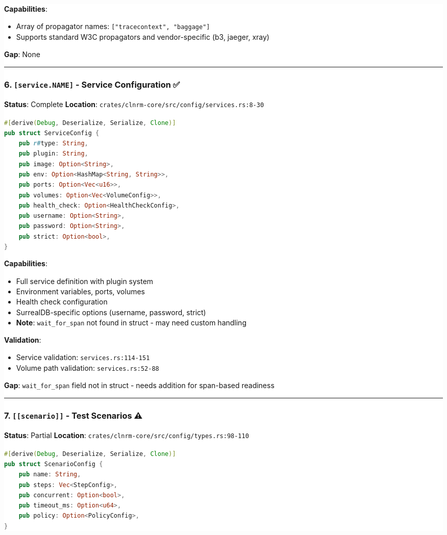 **Capabilities**:
- Array of propagator names: `["tracecontext", "baggage"]`
- Supports standard W3C propagators and vendor-specific (b3, jaeger, xray)

**Gap**: None

---

### 6. `[service.NAME]` - Service Configuration ✅

**Status**: Complete
**Location**: `crates/clnrm-core/src/config/services.rs:8-30`

```rust
#[derive(Debug, Deserialize, Serialize, Clone)]
pub struct ServiceConfig {
    pub r#type: String,
    pub plugin: String,
    pub image: Option<String>,
    pub env: Option<HashMap<String, String>>,
    pub ports: Option<Vec<u16>>,
    pub volumes: Option<Vec<VolumeConfig>>,
    pub health_check: Option<HealthCheckConfig>,
    pub username: Option<String>,
    pub password: Option<String>,
    pub strict: Option<bool>,
}
```

**Capabilities**:
- Full service definition with plugin system
- Environment variables, ports, volumes
- Health check configuration
- SurrealDB-specific options (username, password, strict)
- **Note**: `wait_for_span` not found in struct - may need custom handling

**Validation**:
- Service validation: `services.rs:114-151`
- Volume path validation: `services.rs:52-88`

**Gap**: `wait_for_span` field not in struct - needs addition for span-based readiness

---

### 7. `[[scenario]]` - Test Scenarios ⚠️

**Status**: Partial
**Location**: `crates/clnrm-core/src/config/types.rs:98-110`

```rust
#[derive(Debug, Deserialize, Serialize, Clone)]
pub struct ScenarioConfig {
    pub name: String,
    pub steps: Vec<StepConfig>,
    pub concurrent: Option<bool>,
    pub timeout_ms: Option<u64>,
    pub policy: Option<PolicyConfig>,
}
```
